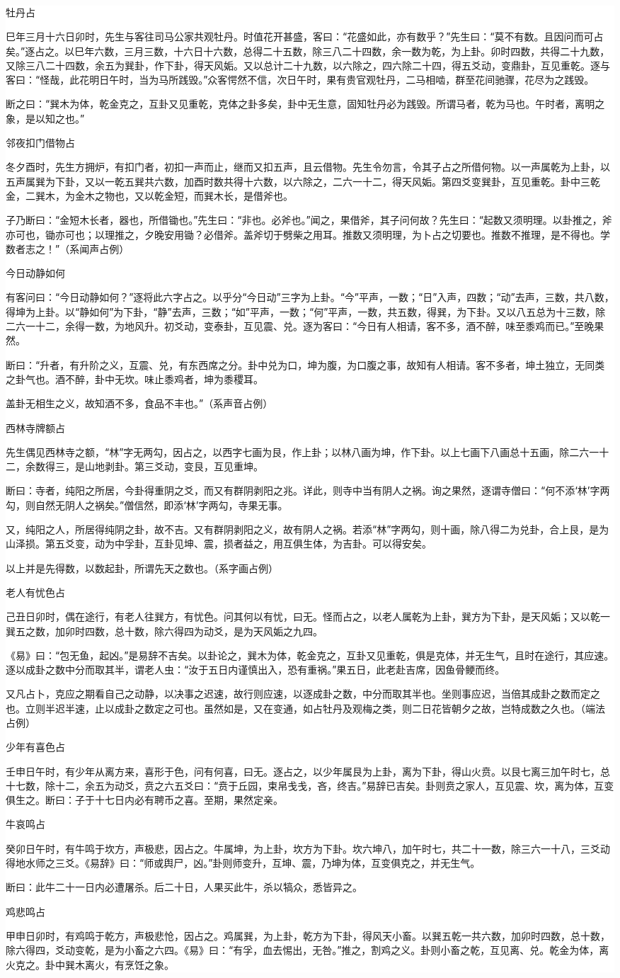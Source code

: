 牡丹占

巳年三月十六日卯时，先生与客往司马公家共观牡丹。时值花开甚盛，客曰：“花盛如此，亦有数乎？”先生曰：“莫不有数。且因问而可占矣。”逐占之。以巳年六数，三月三数，十六日十六数，总得二十五数，除三八二十四数，余一数为乾，为上卦。卯时四数，共得二十九数，又除三八二十四数，余五为巽卦，作下卦，得天风姤。又以总计二十九数，以六除之，四六除二十四，得五爻动，变鼎卦，互见重乾。逐与客曰：“怪哉，此花明日午时，当为马所践毁。”众客愕然不信，次日午时，果有贵官观牡丹，二马相啮，群至花间驰骤，花尽为之践毁。

断之曰：“巽木为体，乾金克之，互卦又见重乾，克体之卦多矣，卦中无生意，固知牡丹必为践毁。所谓马者，乾为马也。午时者，离明之象，是以知之也。”

邻夜扣门借物占

冬夕酉时，先生方拥炉，有扣门者，初扣一声而止，继而又扣五声，且云借物。先生令勿言，令其子占之所借何物。以一声属乾为上卦，以五声属巽为下卦，又以一乾五巽共六数，加酉时数共得十六数，以六除之，二六一十二，得天风姤。第四爻变巽卦，互见重乾。卦中三乾金，二巽木，为金木之物也，又以乾金短，而巽木长，是借斧也。

子乃断曰：“金短木长者，器也，所借锄也。”先生曰：“非也。必斧也。”闻之，果借斧，其子问何故？先生曰：“起数又须明理。以卦推之，斧亦可也，锄亦可也；以理推之，夕晚安用锄？必借斧。盖斧切于劈柴之用耳。推数又须明理，为卜占之切要也。推数不推理，是不得也。学数者志之！”（系闻声占例）

今日动静如何

有客问曰：“今日动静如何？”逐将此六字占之。以乎分“今日动”三字为上卦。“今”平声，一数；“日”入声，四数；“动”去声，三数，共八数，得坤为上卦。以“静如何”为下卦，“静”去声，三数；“如”平声，一数；“何”平声，一数，共五数，得巽，为下卦。又以八五总为十三数，除二六一十二，余得一数，为地风升。初爻动，变泰卦，互见震、兑。逐为客曰：“今日有人相请，客不多，酒不醉，味至黍鸡而已。”至晚果然。

断曰：“升者，有升阶之义，互震、兑，有东西席之分。卦中兑为口，坤为腹，为口腹之事，故知有人相请。客不多者，坤土独立，无同类之卦气也。酒不醉，卦中无坎。味止黍鸡者，坤为黍稷耳。

盖卦无相生之义，故知酒不多，食品不丰也。”（系声音占例）

西林寺牌额占

先生偶见西林寺之额，“林”字无两勾，因占之，以西字七画为艮，作上卦；以林八画为坤，作下卦。以上七画下八画总十五画，除二六一十二，余数得三，是山地剥卦。第三爻动，变艮，互见重坤。

断曰：寺者，纯阳之所居，今卦得重阴之爻，而又有群阴剥阳之兆。详此，则寺中当有阴人之祸。询之果然，逐谓寺僧曰：“何不添‘林’字两勾，则自然无阴人之祸矣。”僧信然，即添‘林’字两勾，寺果无事。

又，纯阳之人，所居得纯阴之卦，故不吉。又有群阴剥阳之义，故有阴人之祸。若添“林”字两勾，则十画，除八得二为兑卦，合上艮，是为山泽损。第五爻变，动为中孚卦，互卦见坤、震，损者益之，用互俱生体，为吉卦。可以得安矣。

以上并是先得数，以数起卦，所谓先天之数也。（系字画占例）

老人有忧色占

己丑日卯时，偶在途行，有老人往巽方，有忧色。问其何以有忧，曰无。怪而占之，以老人属乾为上卦，巽方为下卦，是天风姤；又以乾一巽五之数，加卯时四数，总十数，除六得四为动爻，是为天风姤之九四。

《易》曰：“包无鱼，起凶。”是易辞不吉矣。以卦论之，巽木为体，乾金克之，互卦又见重乾，俱是克体，并无生气，且时在途行，其应速。逐以成卦之数中分而取其半，谓老人虫：“汝于五日内谨慎出入，恐有重祸。”果五日，此老赴吉席，因鱼骨鲠而终。

又凡占卜，克应之期看自己之动静，以决事之迟速，故行则应速，以逐成卦之数，中分而取其半也。坐则事应迟，当倍其成卦之数而定之也。立则半迟半速，止以成卦之数定之可也。虽然如是，又在变通，如占牡丹及观梅之类，则二日花皆朝夕之故，岂特成数之久也。（端法占例）

少年有喜色占

壬申日午时，有少年从离方来，喜形于色，问有何喜，曰无。逐占之，以少年属艮为上卦，离为下卦，得山火贲。以艮七离三加午时七，总十七数，除十二，余五为动爻，贲之六五爻曰：“贲于丘园，束帛戋戋，吝，终吉。”易辞已吉矣。卦则贲之家人，互见震、坎，离为体，互变俱生之。断曰：子于十七日内必有聘币之喜。至期，果然定亲。

牛哀鸣占

癸卯日午时，有牛鸣于坎方，声极悲，因占之。牛属坤，为上卦，坎方为下卦。坎六坤八，加午时七，共二十一数，除三六一十八，三爻动得地水师之三爻。《易辞》曰：“师或舆尸，凶。”卦则师变升，互坤、震，乃坤为体，互变俱克之，并无生气。

断曰：此牛二十一日内必遭屠杀。后二十日，人果买此牛，杀以犒众，悉皆异之。

鸡悲鸣占

甲申日卯时，有鸡鸣于乾方，声极悲怆，因占之。鸡属巽，为上卦，乾方为下卦，得风天小畜。以巽五乾一共六数，加卯时四数，总十数，除六得四，爻动变乾，是为小畜之六四。《易》曰：“有孚，血去惕出，无咎。”推之，割鸡之义。卦则小畜之乾，互见离、兑。乾金为体，离火克之。卦中巽木离火，有烹饪之象。
